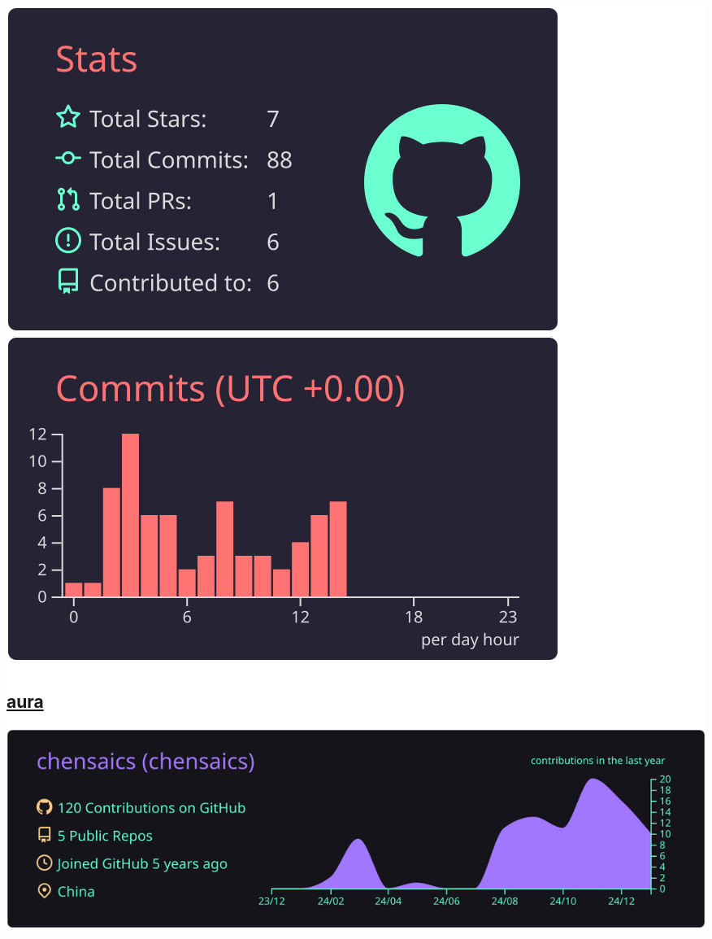 [![](https://raw.githubusercontent.com/chensaics/chensaics/master/profile-summary-card-output/aura_dark/3-stats.svg)](https://github.com/chensaics) [![](https://raw.githubusercontent.com/chensaics/chensaics/master/profile-summary-card-output/aura_dark/4-productive-time.svg)](https://github.com/chensaics)
## [aura](./aura/README.md)
[![](https://raw.githubusercontent.com/chensaics/chensaics/master/profile-summary-card-output/aura/0-profile-details.svg)](https://github.com/chensaics)
